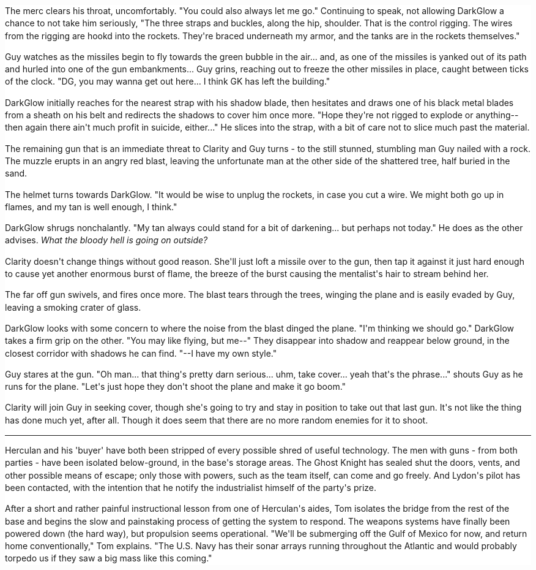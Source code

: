 The merc clears his throat, uncomfortably. "You could also always let me go." Continuing to speak, not allowing DarkGlow a chance to not take him seriously, "The three straps and buckles, along the hip, shoulder. That is the control rigging. The wires from the rigging are hookd into the rockets. They're braced underneath my armor, and the tanks are in the rockets themselves."

Guy watches as the missiles begin to fly towards the green bubble in the air... and, as one of the missiles is yanked out of its path and hurled into one of the gun embankments... Guy grins, reaching out to freeze the other missiles in place, caught between ticks of the clock. "DG, you may wanna get out here... I think GK has left the building."

DarkGlow initially reaches for the nearest strap with his shadow blade, then hesitates and draws one of his black metal blades from a sheath on his belt and redirects the shadows to cover him once more. "Hope they're not rigged to explode or anything--then again there ain't much profit in suicide, either..." He slices into the strap, with a bit of care not to slice much past the material.

The remaining gun that is an immediate threat to Clarity and Guy turns - to the still stunned, stumbling man Guy nailed with a rock. The muzzle erupts in an angry red blast, leaving the unfortunate man at the other side of the shattered tree, half buried in the sand.

The helmet turns towards DarkGlow. "It would be wise to unplug the rockets, in case you cut a wire. We might both go up in flames, and my tan is well enough, I think."

DarkGlow shrugs nonchalantly. "My tan always could stand for a bit of darkening... but perhaps not today." He does as the other advises. _What the bloody hell is going on outside?_

Clarity doesn't change things without good reason. She'll just loft a missile over to the gun, then tap it against it just hard enough to cause yet another enormous burst of flame, the breeze of the burst causing the mentalist's hair to stream behind her.

The far off gun swivels, and fires once more. The blast tears through the trees, winging the plane and is easily evaded by Guy, leaving a smoking crater of glass.

DarkGlow looks with some concern to where the noise from the blast dinged the plane. "I'm thinking we should go." DarkGlow takes a firm grip on the other. "You may like flying, but me--" They disappear into shadow and reappear below ground, in the closest corridor with shadows he can find. "--I have my own style."

Guy stares at the gun. "Oh man... that thing's pretty darn serious... uhm, take cover... yeah that's the phrase..." shouts Guy as he runs for the plane. "Let's just hope they don't shoot the plane and make it go boom."

Clarity will join Guy in seeking cover, though she's going to try and stay in position to take out that last gun. It's not like the thing has done much yet, after all. Though it does seem that there are no more random enemies for it to shoot.

---

Herculan and his 'buyer' have both been stripped of every possible shred of useful technology. The men with guns - from both parties - have been isolated below-ground, in the base's storage areas. The Ghost Knight has sealed shut the doors, vents, and other possible means of escape; only those with powers, such as the team itself, can come and go freely. And Lydon's pilot has been contacted, with the intention that he notify the industrialist himself of the party's prize.

After a short and rather painful instructional lesson from one of Herculan's aides, Tom isolates the bridge from the rest of the base and begins the slow and painstaking process of getting the system to respond. The weapons systems have finally been powered down (the hard way), but propulsion seems operational. "We'll be submerging off the Gulf of Mexico for now, and return home conventionally," Tom explains. "The U.S. Navy has their sonar arrays running throughout the Atlantic and would probably torpedo us if they saw a big mass like this coming."
